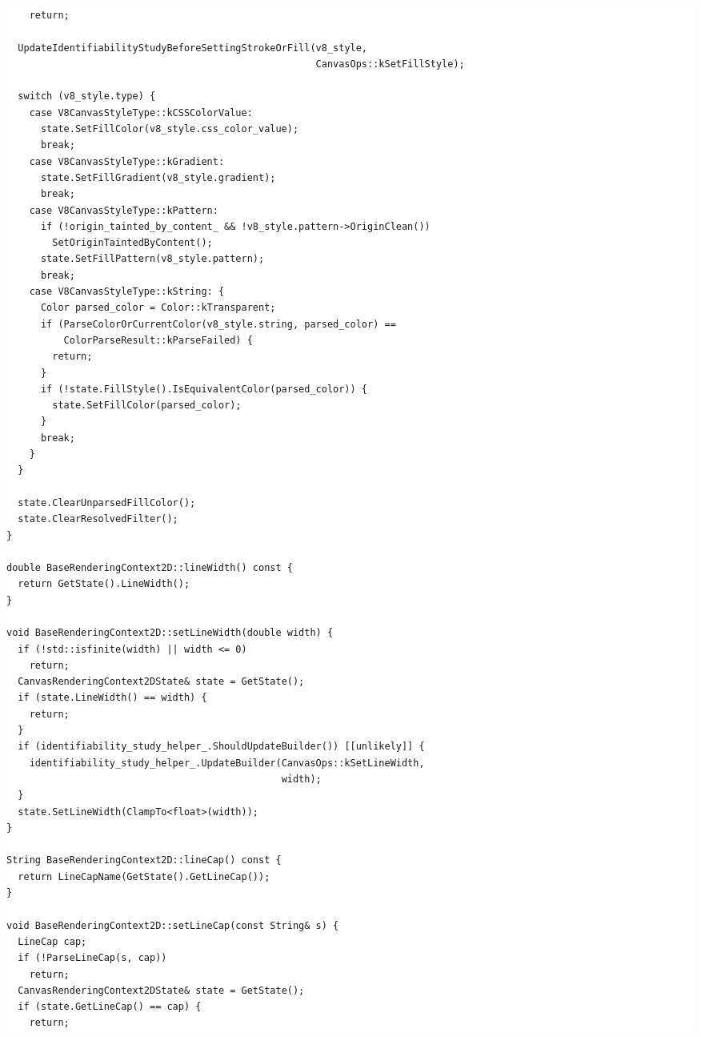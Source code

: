 ```
    return;

  UpdateIdentifiabilityStudyBeforeSettingStrokeOrFill(v8_style,
                                                      CanvasOps::kSetFillStyle);

  switch (v8_style.type) {
    case V8CanvasStyleType::kCSSColorValue:
      state.SetFillColor(v8_style.css_color_value);
      break;
    case V8CanvasStyleType::kGradient:
      state.SetFillGradient(v8_style.gradient);
      break;
    case V8CanvasStyleType::kPattern:
      if (!origin_tainted_by_content_ && !v8_style.pattern->OriginClean())
        SetOriginTaintedByContent();
      state.SetFillPattern(v8_style.pattern);
      break;
    case V8CanvasStyleType::kString: {
      Color parsed_color = Color::kTransparent;
      if (ParseColorOrCurrentColor(v8_style.string, parsed_color) ==
          ColorParseResult::kParseFailed) {
        return;
      }
      if (!state.FillStyle().IsEquivalentColor(parsed_color)) {
        state.SetFillColor(parsed_color);
      }
      break;
    }
  }

  state.ClearUnparsedFillColor();
  state.ClearResolvedFilter();
}

double BaseRenderingContext2D::lineWidth() const {
  return GetState().LineWidth();
}

void BaseRenderingContext2D::setLineWidth(double width) {
  if (!std::isfinite(width) || width <= 0)
    return;
  CanvasRenderingContext2DState& state = GetState();
  if (state.LineWidth() == width) {
    return;
  }
  if (identifiability_study_helper_.ShouldUpdateBuilder()) [[unlikely]] {
    identifiability_study_helper_.UpdateBuilder(CanvasOps::kSetLineWidth,
                                                width);
  }
  state.SetLineWidth(ClampTo<float>(width));
}

String BaseRenderingContext2D::lineCap() const {
  return LineCapName(GetState().GetLineCap());
}

void BaseRenderingContext2D::setLineCap(const String& s) {
  LineCap cap;
  if (!ParseLineCap(s, cap))
    return;
  CanvasRenderingContext2DState& state = GetState();
  if (state.GetLineCap() == cap) {
    return;
```